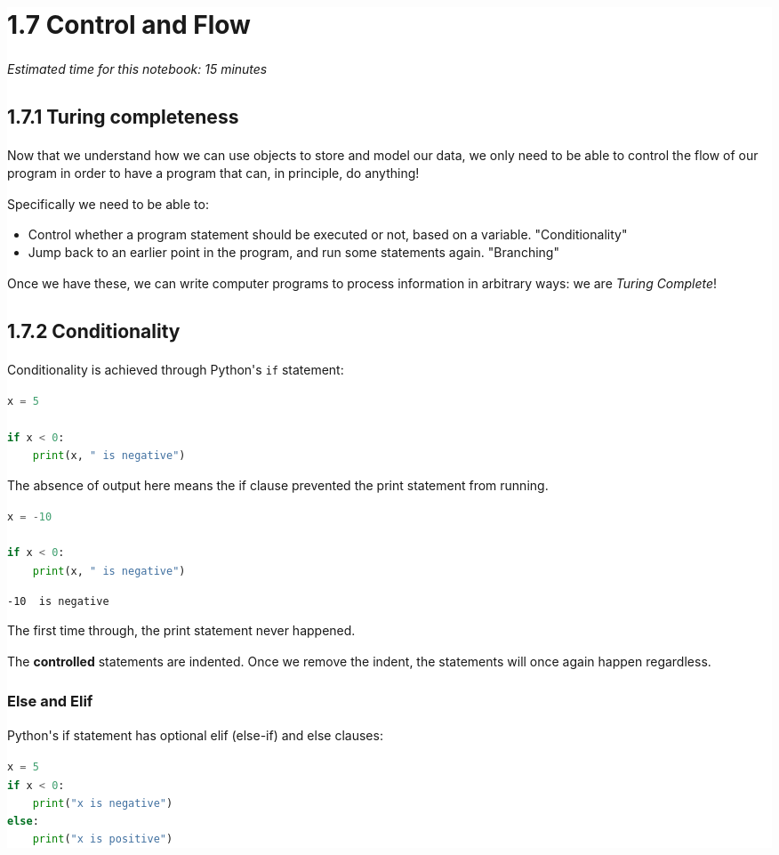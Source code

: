 # 1.7 Control and Flow

*Estimated time for this notebook: 15 minutes*

## 1.7.1 Turing completeness

Now that we understand how we can use objects to store and model our data, we only need to be able to control the flow of our
program in order to have a program that can, in principle, do anything!

Specifically we need to be able to:

* Control whether a program statement should be executed or not, based on a variable. "Conditionality"
* Jump back to an earlier point in the program, and run some statements again. "Branching"

Once we have these, we can write computer programs to process information in arbitrary ways: we are *Turing Complete*!

## 1.7.2 Conditionality

Conditionality is achieved through Python's `if` statement:


```python
x = 5

if x < 0:
    print(x, " is negative")
```

The absence of output here means the if clause prevented the print statement from running.


```python
x = -10

if x < 0:
    print(x, " is negative")
```

    -10  is negative


The first time through, the print statement never happened.

The **controlled** statements are indented. Once we remove the indent, the statements will once again happen regardless. 

### Else and Elif

Python's if statement has optional elif (else-if) and else clauses:


```python
x = 5
if x < 0:
    print("x is negative")
else:
    print("x is positive")
```
